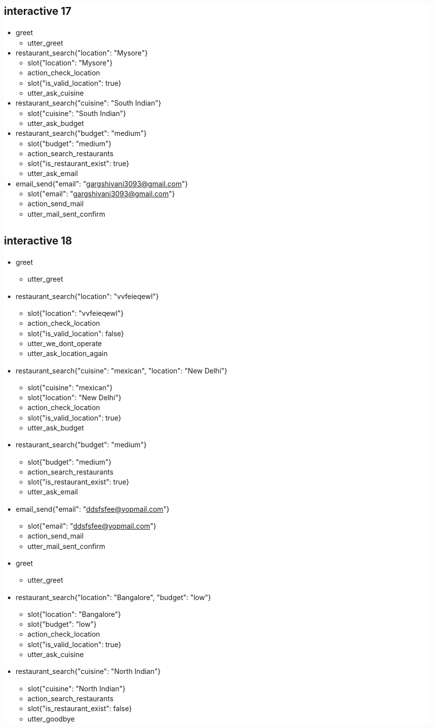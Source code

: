 ## interactive 17
* greet
    - utter_greet
* restaurant_search{"location": "Mysore"}
    - slot{"location": "Mysore"}
    - action_check_location
    - slot{"is_valid_location": true}
    - utter_ask_cuisine
* restaurant_search{"cuisine": "South Indian"}
    - slot{"cuisine": "South Indian"}
    - utter_ask_budget
* restaurant_search{"budget": "medium"}
    - slot{"budget": "medium"}
    - action_search_restaurants
    - slot{"is_restaurant_exist": true}
    - utter_ask_email
* email_send{"email": "gargshivani3093@gmail.com"}
    - slot{"email": "gargshivani3093@gmail.com"}
    - action_send_mail
    - utter_mail_sent_confirm

## interactive 18
* greet
    - utter_greet
* restaurant_search{"location": "vvfeieqewl"}
    - slot{"location": "vvfeieqewl"}
    - action_check_location
    - slot{"is_valid_location": false}
    - utter_we_dont_operate
    - utter_ask_location_again
* restaurant_search{"cuisine": "mexican", "location": "New Delhi"}
    - slot{"cuisine": "mexican"}
    - slot{"location": "New Delhi"}
    - action_check_location
    - slot{"is_valid_location": true}
    - utter_ask_budget
* restaurant_search{"budget": "medium"}
    - slot{"budget": "medium"}
    - action_search_restaurants
    - slot{"is_restaurant_exist": true}
    - utter_ask_email
* email_send{"email": "ddsfsfee@yopmail.com"}
    - slot{"email": "ddsfsfee@yopmail.com"}
    - action_send_mail
    - utter_mail_sent_confirm

* greet
    - utter_greet
* restaurant_search{"location": "Bangalore", "budget": "low"}
    - slot{"location": "Bangalore"}
    - slot{"budget": "low"}
    - action_check_location
    - slot{"is_valid_location": true}
    - utter_ask_cuisine
* restaurant_search{"cuisine": "North Indian"}
    - slot{"cuisine": "North Indian"}
    - action_search_restaurants
    - slot{"is_restaurant_exist": false}
    - utter_goodbye
